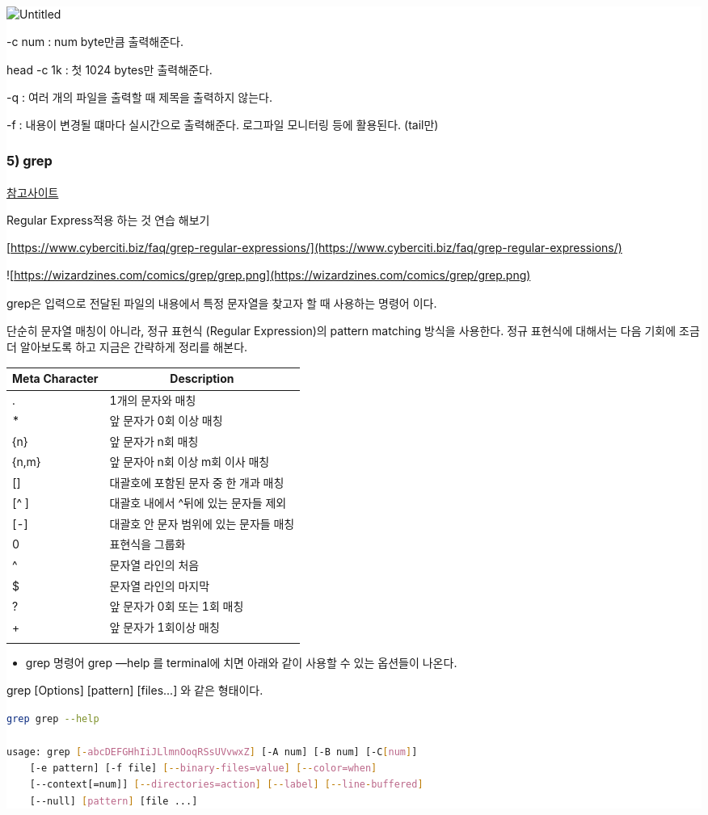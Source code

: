 ![Untitled](%5BLinux%5D%20-%20Linux%20%E1%84%8B%E1%85%A6%E1%84%89%E1%85%A5%20%E1%84%86%E1%85%AE%E1%86%AB%E1%84%8C%E1%85%A6%E1%84%85%E1%85%B3%E1%86%AF%20%E1%84%8E%E1%85%A1%E1%86%BD%E1%84%8B%E1%85%A1%E1%84%82%E1%85%A2%E1%84%82%E1%85%B3%E1%86%AB%20%E1%84%87%E1%85%A1%E1%86%BC%E1%84%87%E1%85%A5%E1%86%B8%20-c%208a0a6ccc71284370bd44a07e9c0afe2c/Untitled%2013.png)

-c num : num byte만큼 출력해준다.

head -c 1k  : 첫 1024 bytes만 출력해준다.

-q : 여러 개의 파일을 출력할 때 제목을 출력하지 않는다.

-f :  내용이 변경될 떄마다 실시간으로 출력해준다. 로그파일 모니터링 등에 활용된다. (tail만)

### 5) grep

[참고사이트](https://recipes4dev.tistory.com/157)

Regular Express적용 하는 것 연습 해보기 

[https://www.cyberciti.biz/faq/grep-regular-expressions/](https://www.cyberciti.biz/faq/grep-regular-expressions/)

![https://wizardzines.com/comics/grep/grep.png](https://wizardzines.com/comics/grep/grep.png)

grep은 입력으로 전달된 파일의 내용에서 특정 문자열을 찾고자 할 때 사용하는 명령어 이다. 

단순히 문자열 매칭이 아니라, 정규 표현식 (Regular Expression)의 pattern matching 방식을 사용한다. 정규 표현식에 대해서는 다음 기회에 조금 더 알아보도록 하고 지금은 간략하게 정리를 해본다.

| Meta Character | Description |
| --- | --- |
| . | 1개의 문자와 매칭 |
| * | 앞 문자가 0회 이상 매칭 |
| {n} | 앞 문자가 n회 매칭 |
| {n,m} | 앞 문자아 n회 이상 m회 이사 매칭 |
| [] | 대괄호에 포함된 문자 중 한 개과 매칭 |
| [^ ] | 대괄호 내에서 ^뒤에 있는 문자들 제외 |
| [-] | 대괄호 안 문자 범위에 있는 문자들 매칭 |
| 0 | 표현식을 그룹화 |
| ^ | 문자열 라인의 처음 |
| $ | 문자열 라인의 마지막 |
| ? | 앞 문자가 0회 또는 1회 매칭 |
| + | 앞 문자가 1회이상 매칭 |
| | | 표현식 논리 OR |

- grep 명령어 grep —help 를 terminal에 치면 아래와 같이 사용할 수 있는 옵션들이 나온다.

grep [Options] [pattern] [files...] 와 같은 형태이다. 

```bash
grep grep --help

usage: grep [-abcDEFGHhIiJLlmnOoqRSsUVvwxZ] [-A num] [-B num] [-C[num]]
	[-e pattern] [-f file] [--binary-files=value] [--color=when]
	[--context[=num]] [--directories=action] [--label] [--line-buffered]
	[--null] [pattern] [file ...]
```
